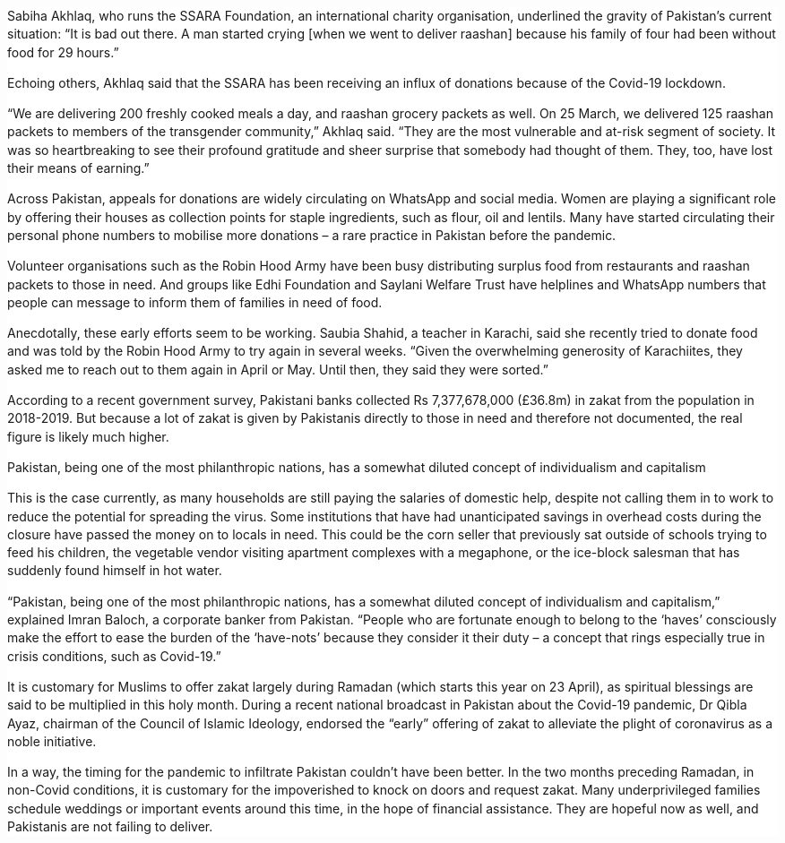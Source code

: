 Sabiha Akhlaq, who runs the SSARA Foundation, an international charity organisation, underlined the gravity of Pakistan’s current situation: “It is bad out there. A man started crying [when we went to deliver raashan] because his family of four had been without food for 29 hours.”

Echoing others, Akhlaq said that the SSARA has been receiving an influx of donations because of the Covid-19 lockdown.

“We are delivering 200 freshly cooked meals a day, and raashan grocery packets as well. On 25 March, we delivered 125 raashan packets to members of the transgender community,” Akhlaq said. “They are the most vulnerable and at-risk segment of society. It was so heartbreaking to see their profound gratitude and sheer surprise that somebody had thought of them. They, too, have lost their means of earning.”

Across Pakistan, appeals for donations are widely circulating on WhatsApp and social media. Women are playing a significant role by offering their houses as collection points for staple ingredients, such as flour, oil and lentils. Many have started circulating their personal phone numbers to mobilise more donations – a rare practice in Pakistan before the pandemic.

Volunteer organisations such as the Robin Hood Army have been busy distributing surplus food from restaurants and raashan packets to those in need. And groups like Edhi Foundation and Saylani Welfare Trust have helplines and WhatsApp numbers that people can message to inform them of families in need of food.

Anecdotally, these early efforts seem to be working. Saubia Shahid, a teacher in Karachi, said she recently tried to donate food and was told by the Robin Hood Army to try again in several weeks. “Given the overwhelming generosity of Karachiites, they asked me to reach out to them again in April or May. Until then, they said they were sorted.”

According to a recent government survey, Pakistani banks collected Rs 7,377,678,000 (£36.8m) in zakat from the population in 2018-2019. But because a lot of zakat is given by Pakistanis directly to those in need and therefore not documented, the real figure is likely much higher.

Pakistan, being one of the most philanthropic nations, has a somewhat diluted concept of individualism and capitalism

This is the case currently, as many households are still paying the salaries of domestic help, despite not calling them in to work to reduce the potential for spreading the virus. Some institutions that have had unanticipated savings in overhead costs during the closure have passed the money on to locals in need. This could be the corn seller that previously sat outside of schools trying to feed his children, the vegetable vendor visiting apartment complexes with a megaphone, or the ice-block salesman that has suddenly found himself in hot water.

“Pakistan, being one of the most philanthropic nations, has a somewhat diluted concept of individualism and capitalism,” explained Imran Baloch, a corporate banker from Pakistan. “People who are fortunate enough to belong to the ‘haves’ consciously make the effort to ease the burden of the ‘have-nots’ because they consider it their duty – a concept that rings especially true in crisis conditions, such as Covid-19.”

It is customary for Muslims to offer zakat largely during Ramadan (which starts this year on 23 April), as spiritual blessings are said to be multiplied in this holy month. During a recent national broadcast in Pakistan about the Covid-19 pandemic, Dr Qibla Ayaz, chairman of the Council of Islamic Ideology, endorsed the “early” offering of zakat to alleviate the plight of coronavirus as a noble initiative.

In a way, the timing for the pandemic to infiltrate Pakistan couldn’t have been better. In the two months preceding Ramadan, in non-Covid conditions, it is customary for the impoverished to knock on doors and request zakat. Many underprivileged families schedule weddings or important events around this time, in the hope of financial assistance. They are hopeful now as well, and Pakistanis are not failing to deliver.
